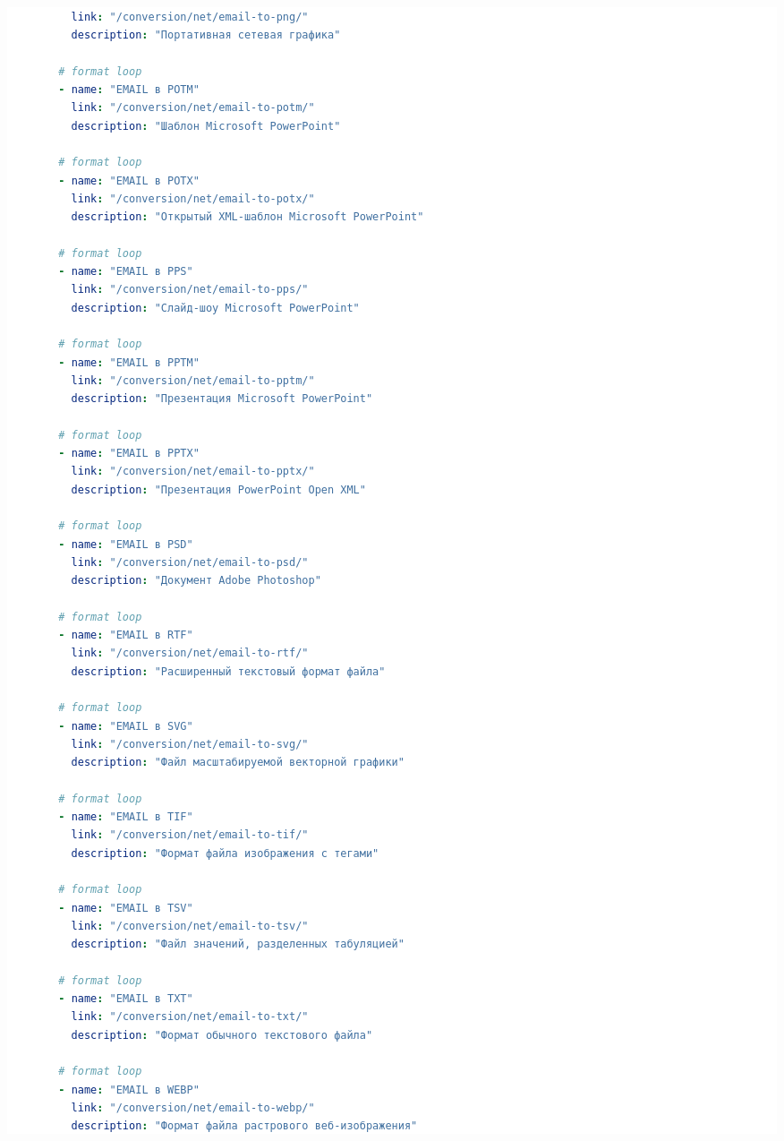 ```yaml
          link: "/conversion/net/email-to-png/"
          description: "Портативная сетевая графика"

        # format loop
        - name: "EMAIL в POTM"
          link: "/conversion/net/email-to-potm/"
          description: "Шаблон Microsoft PowerPoint"

        # format loop
        - name: "EMAIL в POTX"
          link: "/conversion/net/email-to-potx/"
          description: "Открытый XML-шаблон Microsoft PowerPoint"

        # format loop
        - name: "EMAIL в PPS"
          link: "/conversion/net/email-to-pps/"
          description: "Слайд-шоу Microsoft PowerPoint"

        # format loop
        - name: "EMAIL в PPTM"
          link: "/conversion/net/email-to-pptm/"
          description: "Презентация Microsoft PowerPoint"

        # format loop
        - name: "EMAIL в PPTX"
          link: "/conversion/net/email-to-pptx/"
          description: "Презентация PowerPoint Open XML"

        # format loop
        - name: "EMAIL в PSD"
          link: "/conversion/net/email-to-psd/"
          description: "Документ Adobe Photoshop"

        # format loop
        - name: "EMAIL в RTF"
          link: "/conversion/net/email-to-rtf/"
          description: "Расширенный текстовый формат файла"

        # format loop
        - name: "EMAIL в SVG"
          link: "/conversion/net/email-to-svg/"
          description: "Файл масштабируемой векторной графики"

        # format loop
        - name: "EMAIL в TIF"
          link: "/conversion/net/email-to-tif/"
          description: "Формат файла изображения с тегами"

        # format loop
        - name: "EMAIL в TSV"
          link: "/conversion/net/email-to-tsv/"
          description: "Файл значений, разделенных табуляцией"

        # format loop
        - name: "EMAIL в TXT"
          link: "/conversion/net/email-to-txt/"
          description: "Формат обычного текстового файла"

        # format loop
        - name: "EMAIL в WEBP"
          link: "/conversion/net/email-to-webp/"
          description: "Формат файла растрового веб-изображения"

```